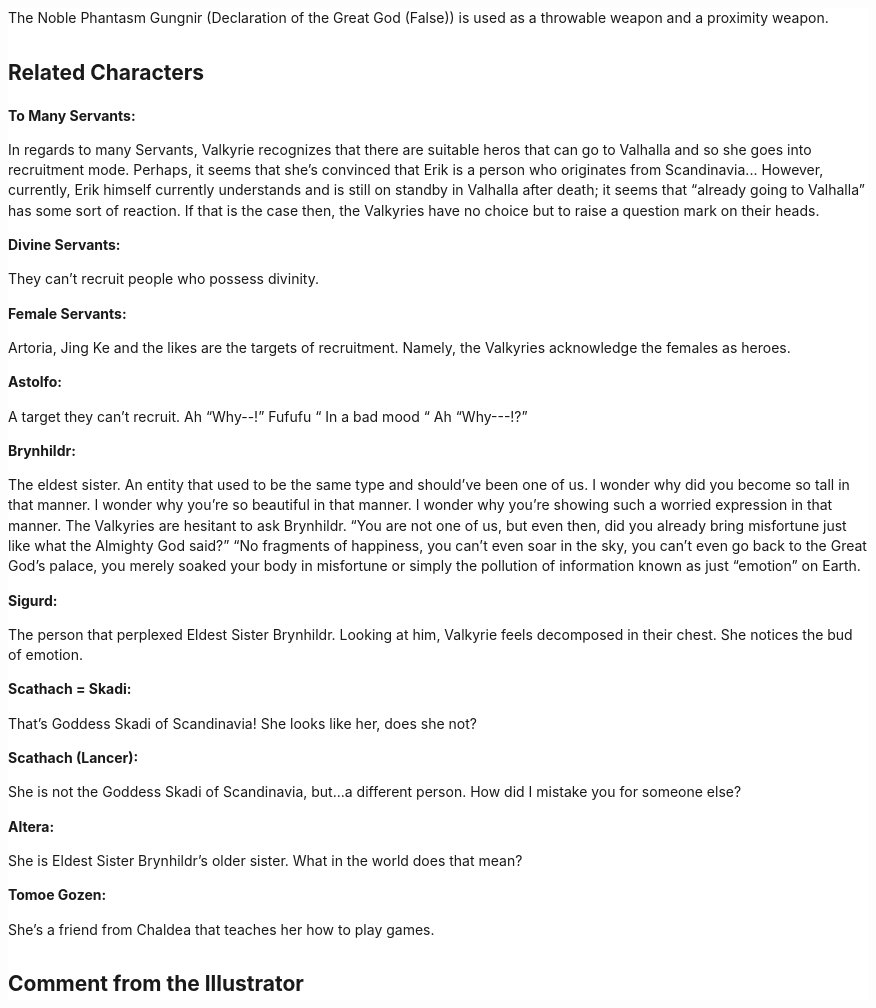 The Noble Phantasm Gungnir (Declaration of the Great God (False)) is used as a throwable weapon and a proximity weapon.  
  
## Related Characters  
  
**To Many Servants:**   
  
In regards to many Servants, Valkyrie recognizes that there are suitable heros that can go to Valhalla and so she goes into recruitment mode. Perhaps, it seems that she’s convinced that Erik is a person who originates from Scandinavia... However, currently, Erik himself currently understands and is still on standby in Valhalla after death; it seems that “already going to Valhalla” has some sort of reaction. If that is the case then, the Valkyries have no choice but to raise a question mark on their heads.  
  
**Divine Servants:**   
  
They can’t recruit people who possess divinity.  
  
**Female Servants:**   
  
Artoria, Jing Ke and the likes are the targets of recruitment. Namely, the Valkyries acknowledge the females as heroes.  
  
**Astolfo:**   
  
A target they can’t recruit. Ah “Why--!” Fufufu “ In a bad mood “ Ah “Why---!?”  
  
**Brynhildr:**   
  
The eldest sister. An entity that used to be the same type and should’ve been one of us. I wonder why did you become so tall in that manner. I wonder why you’re so beautiful in that manner. I wonder why you’re showing such a worried expression in that manner. The Valkyries are hesitant to ask Brynhildr. “You are not one of us, but even then, did you already bring misfortune just like what the Almighty God said?” “No fragments of happiness, you can’t even soar in the sky, you can’t even go back to the Great God’s palace, you merely soaked your body in misfortune or simply the pollution of information known as just “emotion” on Earth.  
  
**Sigurd:**   
  
The person that perplexed Eldest Sister Brynhildr. Looking at him, Valkyrie feels decomposed in their chest. She notices the bud of emotion.  
  
**Scathach = Skadi:**   
  
That’s Goddess Skadi of Scandinavia! She looks like her, does she not?  
  
**Scathach (Lancer):**  
  
She is not the Goddess Skadi of Scandinavia, but...a different person. How did I mistake you for someone else?  
  
**Altera:**   
  
She is Eldest Sister Brynhildr’s older sister. What in the world does that mean?  
  
**Tomoe Gozen:**   
  
She’s a friend from Chaldea that teaches her how to play games.  
  
## Comment from the Illustrator  
  